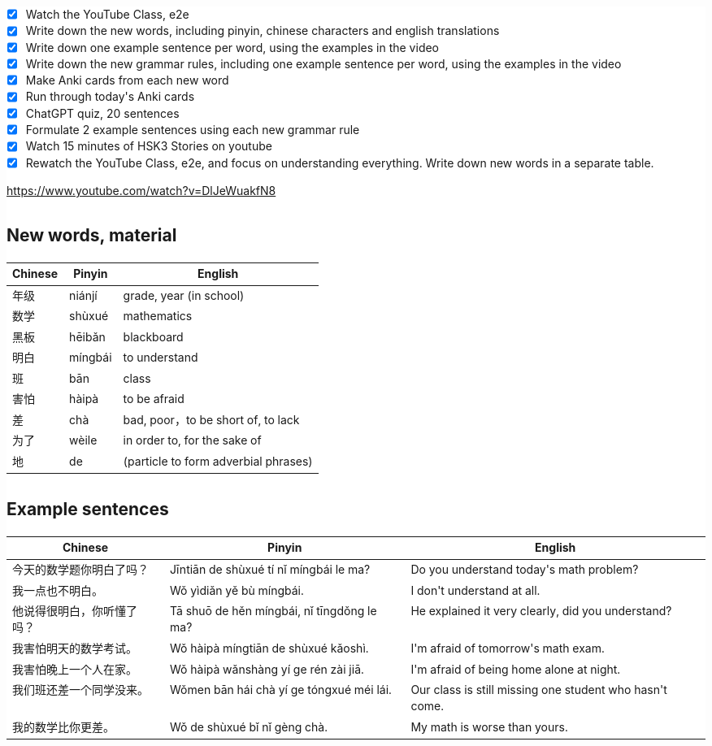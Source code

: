 - [x] Watch the YouTube Class, e2e
- [x] Write down the new words, including pinyin, chinese characters and english translations
- [x] Write down one example sentence per word, using the examples in the video
- [x] Write down the new grammar rules, including one example sentence per word, using the examples in the video
- [x] Make Anki cards from each new word
- [x] Run through today's Anki cards
- [x] ChatGPT quiz, 20 sentences
- [x] Formulate 2 example sentences using each new grammar rule
- [x] Watch 15 minutes of HSK3 Stories on youtube
- [x] Rewatch the YouTube Class, e2e, and focus on understanding everything. Write down new words in a separate table.

<https://www.youtube.com/watch?v=DlJeWuakfN8>

## New words, material

| Chinese | Pinyin | English |
|--|--|--|
| 年级 | niánjí | grade, year (in school) |
| 数学 | shùxué | mathematics |
| 黑板 | hēibǎn | blackboard |
| 明白 | míngbái | to understand |
| 班 | bān | class |
| 害怕 | hàipà | to be afraid |
| 差 | chà | bad, poor，to be short of, to lack |
| 为了 | wèile | in order to, for the sake of |
| 地 | de | (particle to form adverbial phrases) |

## Example sentences

| Chinese | Pinyin | English |
|--|--|--|
| 今天的数学题你明白了吗？ | Jīntiān de shùxué tí nǐ míngbái le ma? | Do you understand today's math problem? |
| 我一点也不明白。 | Wǒ yìdiǎn yě bù míngbái. | I don't understand at all. |
| 他说得很明白，你听懂了吗？ | Tā shuō de hěn míngbái, nǐ tīngdǒng le ma? | He explained it very clearly, did you understand? |
| 我害怕明天的数学考试。 | Wǒ hàipà míngtiān de shùxué kǎoshì. | I'm afraid of tomorrow's math exam. |
| 我害怕晚上一个人在家。 | Wǒ hàipà wǎnshàng yí ge rén zài jiā. | I'm afraid of being home alone at night. |
| 我们班还差一个同学没来。 | Wǒmen bān hái chà yí ge tóngxué méi lái. | Our class is still missing one student who hasn't come. |
| 我的数学比你更差。 | Wǒ de shùxué bǐ nǐ gèng chà. | My math is worse than yours. |
